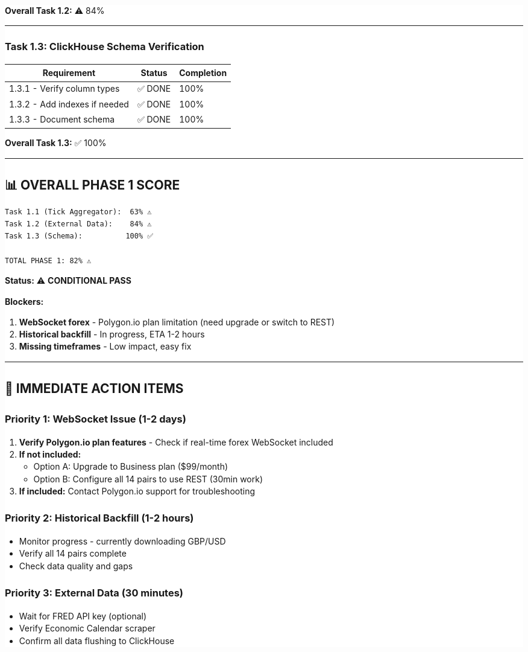 **Overall Task 1.2:** ⚠️ 84%

---

### **Task 1.3: ClickHouse Schema Verification**

| Requirement | Status | Completion |
|-------------|--------|------------|
| 1.3.1 - Verify column types | ✅ DONE | 100% |
| 1.3.2 - Add indexes if needed | ✅ DONE | 100% |
| 1.3.3 - Document schema | ✅ DONE | 100% |

**Overall Task 1.3:** ✅ 100%

---

## 📊 **OVERALL PHASE 1 SCORE**

```
Task 1.1 (Tick Aggregator):  63% ⚠️
Task 1.2 (External Data):    84% ⚠️
Task 1.3 (Schema):          100% ✅

TOTAL PHASE 1: 82% ⚠️
```

**Status:** ⚠️ **CONDITIONAL PASS**

**Blockers:**
1. **WebSocket forex** - Polygon.io plan limitation (need upgrade or switch to REST)
2. **Historical backfill** - In progress, ETA 1-2 hours
3. **Missing timeframes** - Low impact, easy fix

---

## 🚀 **IMMEDIATE ACTION ITEMS**

### **Priority 1: WebSocket Issue (1-2 days)**
1. **Verify Polygon.io plan features** - Check if real-time forex WebSocket included
2. **If not included:**
   - Option A: Upgrade to Business plan ($99/month)
   - Option B: Configure all 14 pairs to use REST (30min work)
3. **If included:** Contact Polygon.io support for troubleshooting

### **Priority 2: Historical Backfill (1-2 hours)**
- Monitor progress - currently downloading GBP/USD
- Verify all 14 pairs complete
- Check data quality and gaps

### **Priority 3: External Data (30 minutes)**
- Wait for FRED API key (optional)
- Verify Economic Calendar scraper
- Confirm all data flushing to ClickHouse
